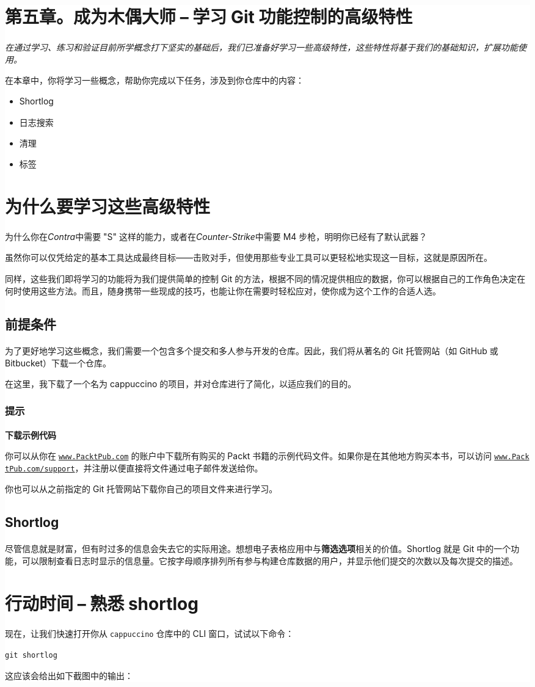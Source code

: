 # 第五章。成为木偶大师 – 学习 Git 功能控制的高级特性

*在通过学习、练习和验证目前所学概念打下坚实的基础后，我们已准备好学习一些高级特性，这些特性将基于我们的基础知识，扩展功能使用。*

在本章中，你将学习一些概念，帮助你完成以下任务，涉及到你仓库中的内容：

+   Shortlog

+   日志搜索

+   清理

+   标签

# 为什么要学习这些高级特性

为什么你在*Contra*中需要 "S" 这样的能力，或者在*Counter-Strike*中需要 M4 步枪，明明你已经有了默认武器？

虽然你可以仅凭给定的基本工具达成最终目标——击败对手，但使用那些专业工具可以更轻松地实现这一目标，这就是原因所在。

同样，这些我们即将学习的功能将为我们提供简单的控制 Git 的方法，根据不同的情况提供相应的数据，你可以根据自己的工作角色决定在何时使用这些方法。而且，随身携带一些现成的技巧，也能让你在需要时轻松应对，使你成为这个工作的合适人选。

## 前提条件

为了更好地学习这些概念，我们需要一个包含多个提交和多人参与开发的仓库。因此，我们将从著名的 Git 托管网站（如 GitHub 或 Bitbucket）下载一个仓库。

在这里，我下载了一个名为 cappuccino 的项目，并对仓库进行了简化，以适应我们的目的。

### 提示

**下载示例代码**

你可以从你在 [`www.PacktPub.com`](http://www.PacktPub.com) 的账户中下载所有购买的 Packt 书籍的示例代码文件。如果你是在其他地方购买本书，可以访问 [`www.PacktPub.com/support`](http://www.PacktPub.com/support)，并注册以便直接将文件通过电子邮件发送给你。

你也可以从之前指定的 Git 托管网站下载你自己的项目文件来进行学习。

## Shortlog

尽管信息就是财富，但有时过多的信息会失去它的实际用途。想想电子表格应用中与**筛选选项**相关的价值。Shortlog 就是 Git 中的一个功能，可以限制查看日志时显示的信息量。它按字母顺序排列所有参与构建仓库数据的用户，并显示他们提交的次数以及每次提交的描述。

# 行动时间 – 熟悉 shortlog

现在，让我们快速打开你从 `cappuccino` 仓库中的 CLI 窗口，试试以下命令：

```
git shortlog

```

这应该会给出如下截图中的输出：
